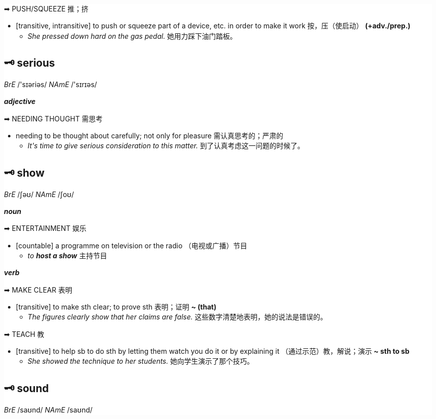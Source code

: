 ➡ PUSH/SQUEEZE 推；挤

- [transitive, intransitive] to push or squeeze part of a device, etc. in order to make it work 按，压（使启动）
  **(+adv./prep.)**
  - _She pressed down hard on the gas pedal._
    她用力踩下油门踏板。

## 🗝 serious

_BrE_ /'sɪəriəs/
_NAmE_ /'sɪrɪəs/

_**adjective**_

➡ NEEDING THOUGHT 需思考

- needing to be thought about carefully; not only for pleasure 需认真思考的；严肃的
  - _It's time to give serious consideration to this matter._
    到了认真考虑这一问题的时候了。

## 🗝 show

_BrE_ /ʃəʊ/
_NAmE_ /ʃoʊ/

_**noun**_

➡ ENTERTAINMENT 娱乐

- [countable] a programme on television or the radio （电视或广播）节目
  - _to **host a show**_
    主持节目

_**verb**_

➡ MAKE CLEAR 表明

- [transitive] to make sth clear; to prove sth 表明；证明
  **~ (that)**
  - _The figures clearly show that her claims are false._
    这些数字清楚地表明，她的说法是错误的。

➡ TEACH 教

- [transitive] to help sb to do sth by letting them watch you do it or by explaining it （通过示范）教，解说；演示
  **~ sth to sb**
  - _She showed the technique to her students._
    她向学生演示了那个技巧。

## 🗝 sound

_BrE_ /saʊnd/
_NAmE_ /saʊnd/
